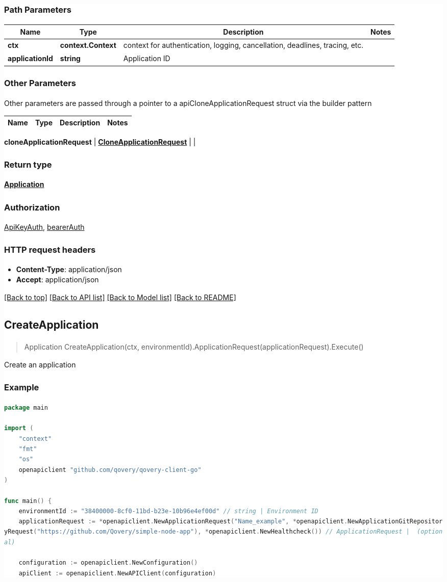 ```go
```

### Path Parameters


Name | Type | Description  | Notes
------------- | ------------- | ------------- | -------------
**ctx** | **context.Context** | context for authentication, logging, cancellation, deadlines, tracing, etc.
**applicationId** | **string** | Application ID | 

### Other Parameters

Other parameters are passed through a pointer to a apiCloneApplicationRequest struct via the builder pattern


Name | Type | Description  | Notes
------------- | ------------- | ------------- | -------------

 **cloneApplicationRequest** | [**CloneApplicationRequest**](CloneApplicationRequest.md) |  | 

### Return type

[**Application**](Application.md)

### Authorization

[ApiKeyAuth](../README.md#ApiKeyAuth), [bearerAuth](../README.md#bearerAuth)

### HTTP request headers

- **Content-Type**: application/json
- **Accept**: application/json

[[Back to top]](#) [[Back to API list]](../README.md#documentation-for-api-endpoints)
[[Back to Model list]](../README.md#documentation-for-models)
[[Back to README]](../README.md)


## CreateApplication

> Application CreateApplication(ctx, environmentId).ApplicationRequest(applicationRequest).Execute()

Create an application

### Example

```go
package main

import (
    "context"
    "fmt"
    "os"
    openapiclient "github.com/qovery/qovery-client-go"
)

func main() {
    environmentId := "38400000-8cf0-11bd-b23e-10b96e4ef00d" // string | Environment ID
    applicationRequest := *openapiclient.NewApplicationRequest("Name_example", *openapiclient.NewApplicationGitRepositoryRequest("https://github.com/Qovery/simple-node-app"), *openapiclient.NewHealthcheck()) // ApplicationRequest |  (optional)

    configuration := openapiclient.NewConfiguration()
    apiClient := openapiclient.NewAPIClient(configuration)
```